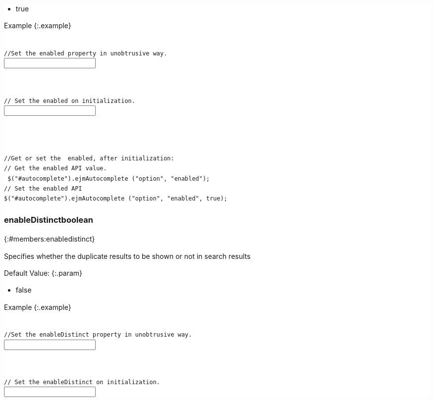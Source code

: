 * true




Example
{:.example}

<pre class="prettyprint">
<code> 
//Set the enabled property in unobtrusive way.
<input id="autocomplete" data-role="ejmautocomplete" data-ej-enabled=true data-ej-datasource="window.datasrc" data-ej-field="name" />
</code>
</pre>
<pre class="prettyprint">
<code> 
// Set the enabled on initialization. 
<input id="autocomplete" />
<script> 
//To set the enabled API value 
$("#autocomplete").ejmAutocomplete ({ enabled:true, dataSource:"window.datasrc", field:"name" });                       
</script></code>
</pre>
<pre class="prettyprint">
<code> 
//Get or set the  enabled, after initialization:
// Get the enabled API value.           
 $("#autocomplete").ejmAutocomplete ("option", "enabled");                      
// Set the enabled API
$("#autocomplete").ejmAutocomplete ("option", "enabled", true);            </code>
</pre>



### enableDistinct<span class="type-signature type boolean">boolean</span>
{:#members:enabledistinct}




Specifies whether the duplicate results to be shown or not in search results


Default Value:
{:.param}



* false




Example
{:.example}

<pre class="prettyprint">
<code> 
//Set the enableDistinct property in unobtrusive way.
<input id="autocomplete" data-role="ejmautocomplete" data-ej-enabledistinct=false data-ej-datasource="window.datasrc" data-ej-field="name" />
</code>
</pre>
<pre class="prettyprint">
<code> 
// Set the enableDistinct on initialization. 
<input id="autocomplete" />
<script> 
//To set the enableDistinct API value 
$("#autocomplete").ejmAutocomplete ({ enableDistinct:false, dataSource:"window.datasrc", field:"name" });                       